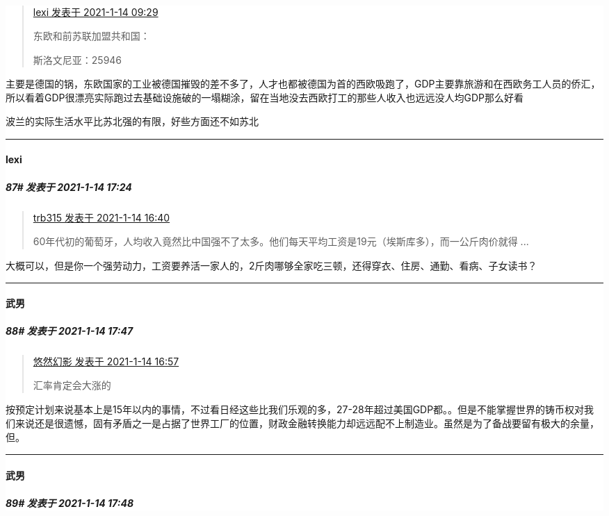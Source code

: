

<blockquote><a href="httphttps://bbs.saraba1st.com/2b/forum.php?mod=redirect&amp;goto=findpost&amp;pid=50033879&amp;ptid=1982696" target="_blank">lexi 发表于 2021-1-14 09:29</a>

东欧和前苏联加盟共和国：


斯洛文尼亚：25946</blockquote>
主要是德国的锅，东欧国家的工业被德国摧毁的差不多了，人才也都被德国为首的西欧吸跑了，GDP主要靠旅游和在西欧务工人员的侨汇，所以看着GDP很漂亮实际跑过去基础设施破的一塌糊涂，留在当地没去西欧打工的那些人收入也远远没人均GDP那么好看


波兰的实际生活水平比苏北强的有限，好些方面还不如苏北







*****

####  lexi  
##### 87#       发表于 2021-1-14 17:24



<blockquote><a href="httphttps://bbs.saraba1st.com/2b/forum.php?mod=redirect&amp;goto=findpost&amp;pid=50034006&amp;ptid=1982696" target="_blank">trb315 发表于 2021-1-14 16:40</a>

60年代初的葡萄牙，人均收入竟然比中国强不了太多。他们每天平均工资是19元（埃斯库多），而一公斤肉价就得 ...</blockquote>
大概可以，但是你一个强劳动力，工资要养活一家人的，2斤肉哪够全家吃三顿，还得穿衣、住房、通勤、看病、子女读书？







*****

####  武男  
##### 88#       发表于 2021-1-14 17:47



<blockquote><a href="httphttps://bbs.saraba1st.com/2b/forum.php?mod=redirect&amp;goto=findpost&amp;pid=50034205&amp;ptid=1982696" target="_blank">悠然幻影 发表于 2021-1-14 16:57</a>

汇率肯定会大涨的</blockquote>
按预定计划来说基本上是15年以内的事情，不过看日经这些比我们乐观的多，27-28年超过美国GDP都。。但是不能掌握世界的铸币权对我们来说还是很遗憾，固有矛盾之一是占据了世界工厂的位置，财政金融转换能力却远远配不上制造业。虽然是为了备战要留有极大的余量，但。







*****

####  武男  
##### 89#       发表于 2021-1-14 17:48


